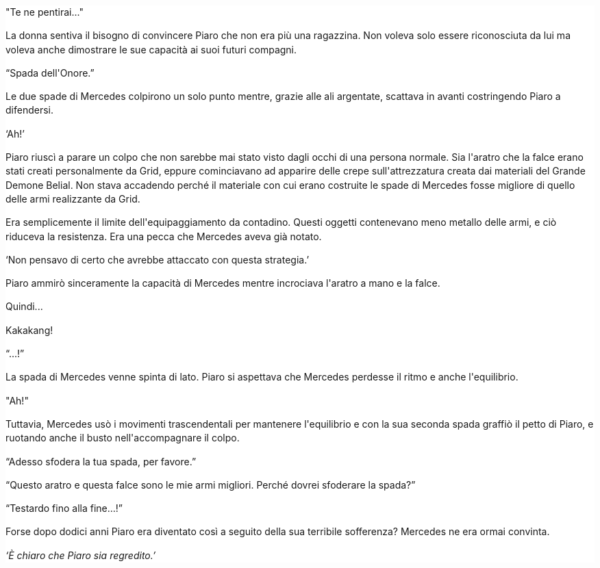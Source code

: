 
"Te ne pentirai..."


La donna sentiva il bisogno di convincere Piaro che non era più una ragazzina. Non voleva solo essere riconosciuta da lui ma voleva anche dimostrare le sue capacità ai suoi futuri compagni.


“Spada dell'Onore.”


Le due spade di Mercedes colpirono un solo punto mentre, grazie alle ali argentate, scattava in avanti costringendo Piaro a difendersi.


‘Ah!’


Piaro riuscì a parare un colpo che non sarebbe mai stato visto dagli occhi di una persona normale. Sia l'aratro che la falce erano stati creati personalmente da Grid, eppure cominciavano ad apparire delle crepe sull'attrezzatura creata dai materiali del Grande Demone Belial. Non stava accadendo perché il materiale con cui erano costruite le spade di Mercedes fosse migliore di quello delle armi realizzante da Grid.


Era semplicemente il limite dell'equipaggiamento da contadino. Questi oggetti contenevano meno metallo delle armi, e ciò riduceva la resistenza. Era una pecca che Mercedes aveva già notato.


‘Non pensavo di certo che avrebbe attaccato con questa strategia.’


Piaro ammirò sinceramente la capacità di Mercedes mentre incrociava l'aratro a mano e la falce.


Quindi...


Kakakang!


“...!”


La spada di Mercedes venne spinta di lato. Piaro si aspettava che Mercedes perdesse il ritmo e anche l'equilibrio.


"Ah!"


Tuttavia, Mercedes usò i movimenti trascendentali per mantenere l'equilibrio e con la sua seconda spada graffiò il petto di Piaro, e ruotando anche il busto nell'accompagnare il colpo.


“Adesso sfodera la tua spada, per favore.”


“Questo aratro e questa falce sono le mie armi migliori. Perché dovrei sfoderare la spada?”


“Testardo fino alla fine…!”


Forse dopo dodici anni Piaro era diventato così a seguito della sua terribile sofferenza? Mercedes ne era ormai convinta.


<em>‘È chiaro che Piaro sia regredito.’</em>
